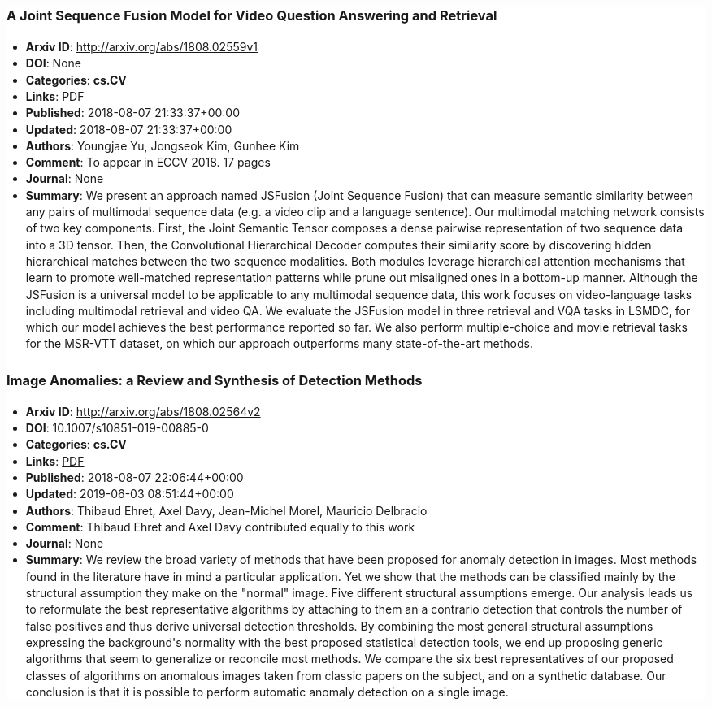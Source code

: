 

### A Joint Sequence Fusion Model for Video Question Answering and Retrieval
- **Arxiv ID**: http://arxiv.org/abs/1808.02559v1
- **DOI**: None
- **Categories**: **cs.CV**
- **Links**: [PDF](http://arxiv.org/pdf/1808.02559v1)
- **Published**: 2018-08-07 21:33:37+00:00
- **Updated**: 2018-08-07 21:33:37+00:00
- **Authors**: Youngjae Yu, Jongseok Kim, Gunhee Kim
- **Comment**: To appear in ECCV 2018. 17 pages
- **Journal**: None
- **Summary**: We present an approach named JSFusion (Joint Sequence Fusion) that can measure semantic similarity between any pairs of multimodal sequence data (e.g. a video clip and a language sentence). Our multimodal matching network consists of two key components. First, the Joint Semantic Tensor composes a dense pairwise representation of two sequence data into a 3D tensor. Then, the Convolutional Hierarchical Decoder computes their similarity score by discovering hidden hierarchical matches between the two sequence modalities. Both modules leverage hierarchical attention mechanisms that learn to promote well-matched representation patterns while prune out misaligned ones in a bottom-up manner. Although the JSFusion is a universal model to be applicable to any multimodal sequence data, this work focuses on video-language tasks including multimodal retrieval and video QA. We evaluate the JSFusion model in three retrieval and VQA tasks in LSMDC, for which our model achieves the best performance reported so far. We also perform multiple-choice and movie retrieval tasks for the MSR-VTT dataset, on which our approach outperforms many state-of-the-art methods.



### Image Anomalies: a Review and Synthesis of Detection Methods
- **Arxiv ID**: http://arxiv.org/abs/1808.02564v2
- **DOI**: 10.1007/s10851-019-00885-0
- **Categories**: **cs.CV**
- **Links**: [PDF](http://arxiv.org/pdf/1808.02564v2)
- **Published**: 2018-08-07 22:06:44+00:00
- **Updated**: 2019-06-03 08:51:44+00:00
- **Authors**: Thibaud Ehret, Axel Davy, Jean-Michel Morel, Mauricio Delbracio
- **Comment**: Thibaud Ehret and Axel Davy contributed equally to this work
- **Journal**: None
- **Summary**: We review the broad variety of methods that have been proposed for anomaly detection in images. Most methods found in the literature have in mind a particular application. Yet we show that the methods can be classified mainly by the structural assumption they make on the "normal" image. Five different structural assumptions emerge. Our analysis leads us to reformulate the best representative algorithms by attaching to them an a contrario detection that controls the number of false positives and thus derive universal detection thresholds. By combining the most general structural assumptions expressing the background's normality with the best proposed statistical detection tools, we end up proposing generic algorithms that seem to generalize or reconcile most methods. We compare the six best representatives of our proposed classes of algorithms on anomalous images taken from classic papers on the subject, and on a synthetic database. Our conclusion is that it is possible to perform automatic anomaly detection on a single image.



